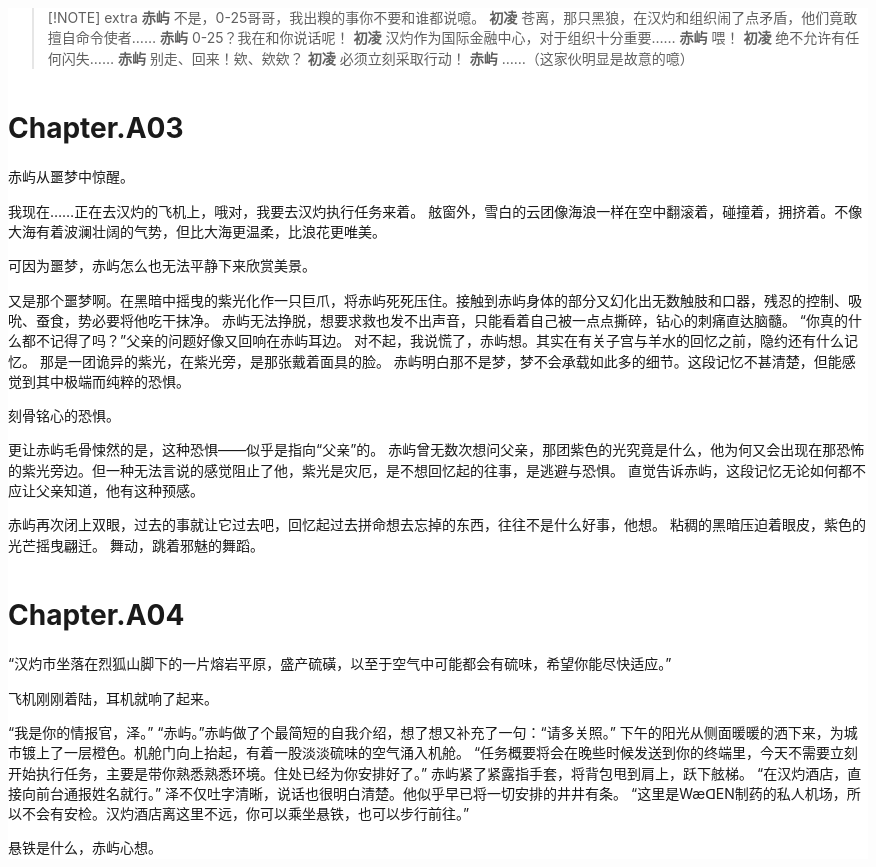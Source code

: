 > [!NOTE] extra
> **赤屿** 不是，0-25哥哥，我出糗的事你不要和谁都说噫。
> **初凌** 苍离，那只黑狼，在汉灼和组织闹了点矛盾，他们竟敢擅自命令使者……
> **赤屿** 0-25？我在和你说话呢！
> **初凌** 汉灼作为国际金融中心，对于组织十分重要……
> **赤屿** 喂！
> **初凌** 绝不允许有任何闪失……
> **赤屿** 别走、回来！欸、欸欸？
> **初凌** 必须立刻采取行动！
> **赤屿** ……（这家伙明显是故意的噫）

# Chapter.A03

赤屿从噩梦中惊醒。

我现在……正在去汉灼的飞机上，哦对，我要去汉灼执行任务来着。
舷窗外，雪白的云团像海浪一样在空中翻滚着，碰撞着，拥挤着。不像大海有着波澜壮阔的气势，但比大海更温柔，比浪花更唯美。

可因为噩梦，赤屿怎么也无法平静下来欣赏美景。

又是那个噩梦啊。在黑暗中摇曳的紫光化作一只巨爪，将赤屿死死压住。接触到赤屿身体的部分又幻化出无数触肢和口器，残忍的控制、吸吮、蚕食，势必要将他吃干抹净。
赤屿无法挣脱，想要求救也发不出声音，只能看着自己被一点点撕碎，钻心的刺痛直达脑髓。
“你真的什么都不记得了吗？”父亲的问题好像又回响在赤屿耳边。
对不起，我说慌了，赤屿想。其实在有关子宫与羊水的回忆之前，隐约还有什么记忆。
那是一团诡异的紫光，在紫光旁，是那张戴着面具的脸。
赤屿明白那不是梦，梦不会承载如此多的细节。这段记忆不甚清楚，但能感觉到其中极端而纯粹的恐惧。

刻骨铭心的恐惧。

更让赤屿毛骨悚然的是，这种恐惧——似乎是指向“父亲”的。
赤屿曾无数次想问父亲，那团紫色的光究竟是什么，他为何又会出现在那恐怖的紫光旁边。但一种无法言说的感觉阻止了他，紫光是灾厄，是不想回忆起的往事，是逃避与恐惧。
直觉告诉赤屿，这段记忆无论如何都不应让父亲知道，他有这种预感。

赤屿再次闭上双眼，过去的事就让它过去吧，回忆起过去拼命想去忘掉的东西，往往不是什么好事，他想。
粘稠的黑暗压迫着眼皮，紫色的光芒摇曳翩迁。
舞动，跳着邪魅的舞蹈。

# Chapter.A04

“汉灼市坐落在烈狐山脚下的一片熔岩平原，盛产硫磺，以至于空气中可能都会有硫味，希望你能尽快适应。”

飞机刚刚着陆，耳机就响了起来。

“我是你的情报官，泽。”
“赤屿。”赤屿做了个最简短的自我介绍，想了想又补充了一句：“请多关照。”
下午的阳光从侧面暖暖的洒下来，为城市镀上了一层橙色。机舱门向上抬起，有着一股淡淡硫味的空气涌入机舱。
“任务概要将会在晚些时候发送到你的终端里，今天不需要立刻开始执行任务，主要是带你熟悉熟悉环境。住处已经为你安排好了。”
赤屿紧了紧露指手套，将背包甩到肩上，跃下舷梯。
“在汉灼酒店，直接向前台通报姓名就行。”
泽不仅吐字清晰，说话也很明白清楚。他似乎早已将一切安排的井井有条。
“这里是WæᗡEN制药的私人机场，所以不会有安检。汉灼酒店离这里不远，你可以乘坐悬铁，也可以步行前往。”

悬铁是什么，赤屿心想。
